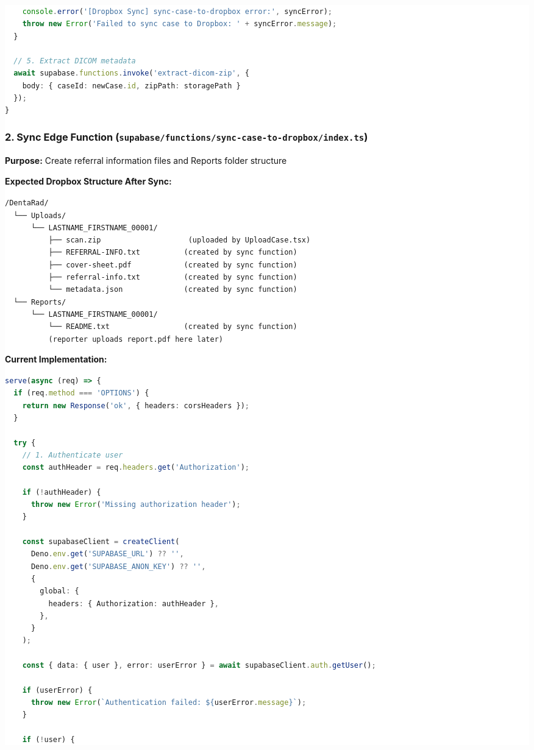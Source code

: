 ```typescript
    console.error('[Dropbox Sync] sync-case-to-dropbox error:', syncError);
    throw new Error('Failed to sync case to Dropbox: ' + syncError.message);
  }
  
  // 5. Extract DICOM metadata
  await supabase.functions.invoke('extract-dicom-zip', {
    body: { caseId: newCase.id, zipPath: storagePath }
  });
}
```

### 2. Sync Edge Function (`supabase/functions/sync-case-to-dropbox/index.ts`)

**Purpose:** Create referral information files and Reports folder structure

**Expected Dropbox Structure After Sync:**
```
/DentaRad/
  └── Uploads/
      └── LASTNAME_FIRSTNAME_00001/
          ├── scan.zip                    (uploaded by UploadCase.tsx)
          ├── REFERRAL-INFO.txt          (created by sync function)
          ├── cover-sheet.pdf            (created by sync function)
          ├── referral-info.txt          (created by sync function)
          └── metadata.json              (created by sync function)
  └── Reports/
      └── LASTNAME_FIRSTNAME_00001/
          └── README.txt                 (created by sync function)
          (reporter uploads report.pdf here later)
```

**Current Implementation:**

```typescript
serve(async (req) => {
  if (req.method === 'OPTIONS') {
    return new Response('ok', { headers: corsHeaders });
  }

  try {
    // 1. Authenticate user
    const authHeader = req.headers.get('Authorization');
    
    if (!authHeader) {
      throw new Error('Missing authorization header');
    }

    const supabaseClient = createClient(
      Deno.env.get('SUPABASE_URL') ?? '',
      Deno.env.get('SUPABASE_ANON_KEY') ?? '',
      {
        global: {
          headers: { Authorization: authHeader },
        },
      }
    );

    const { data: { user }, error: userError } = await supabaseClient.auth.getUser();

    if (userError) {
      throw new Error(`Authentication failed: ${userError.message}`);
    }

    if (!user) {
```